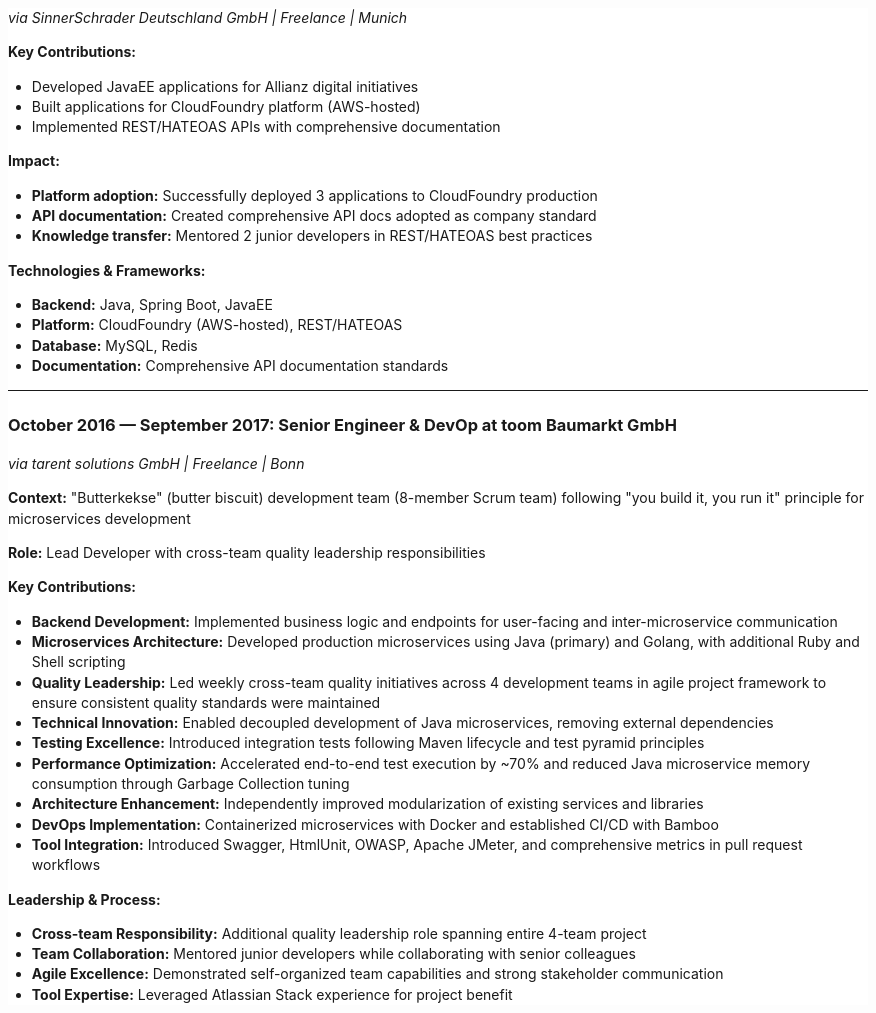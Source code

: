 *via SinnerSchrader Deutschland GmbH | Freelance | Munich*

**Key Contributions:**

- Developed JavaEE applications for Allianz digital initiatives
- Built applications for CloudFoundry platform (AWS-hosted)
- Implemented REST/HATEOAS APIs with comprehensive documentation

**Impact:**

- **Platform adoption:** Successfully deployed 3 applications to CloudFoundry production
- **API documentation:** Created comprehensive API docs adopted as company standard
- **Knowledge transfer:** Mentored 2 junior developers in REST/HATEOAS best practices

**Technologies & Frameworks:**

- **Backend:** Java, Spring Boot, JavaEE
- **Platform:** CloudFoundry (AWS-hosted), REST/HATEOAS
- **Database:** MySQL, Redis
- **Documentation:** Comprehensive API documentation standards

---

### October 2016 — September 2017: Senior Engineer & DevOp at toom Baumarkt GmbH

*via tarent solutions GmbH | Freelance | Bonn*

**Context:** "Butterkekse" (butter biscuit) development team (8-member Scrum team) following
"you build it, you run it" principle for microservices development

**Role:** Lead Developer with cross-team quality leadership responsibilities

**Key Contributions:**

- **Backend Development:** Implemented business logic and endpoints for user-facing and
  inter-microservice communication
- **Microservices Architecture:** Developed production microservices using Java (primary) and
  Golang, with additional Ruby and Shell scripting
- **Quality Leadership:** Led weekly cross-team quality initiatives across 4 development teams in
  agile project framework to ensure consistent quality standards were maintained
- **Technical Innovation:** Enabled decoupled development of Java microservices, removing external
  dependencies
- **Testing Excellence:** Introduced integration tests following Maven lifecycle and test pyramid
  principles
- **Performance Optimization:** Accelerated end-to-end test execution by ~70% and reduced Java
  microservice memory consumption through Garbage Collection tuning
- **Architecture Enhancement:** Independently improved modularization of existing services and
  libraries
- **DevOps Implementation:** Containerized microservices with Docker and established CI/CD with
  Bamboo
- **Tool Integration:** Introduced Swagger, HtmlUnit, OWASP, Apache JMeter, and comprehensive
  metrics in pull request workflows

**Leadership & Process:**

- **Cross-team Responsibility:** Additional quality leadership role spanning entire 4-team project
- **Team Collaboration:** Mentored junior developers while collaborating with senior colleagues
- **Agile Excellence:** Demonstrated self-organized team capabilities and strong stakeholder
  communication
- **Tool Expertise:** Leveraged Atlassian Stack experience for project benefit
